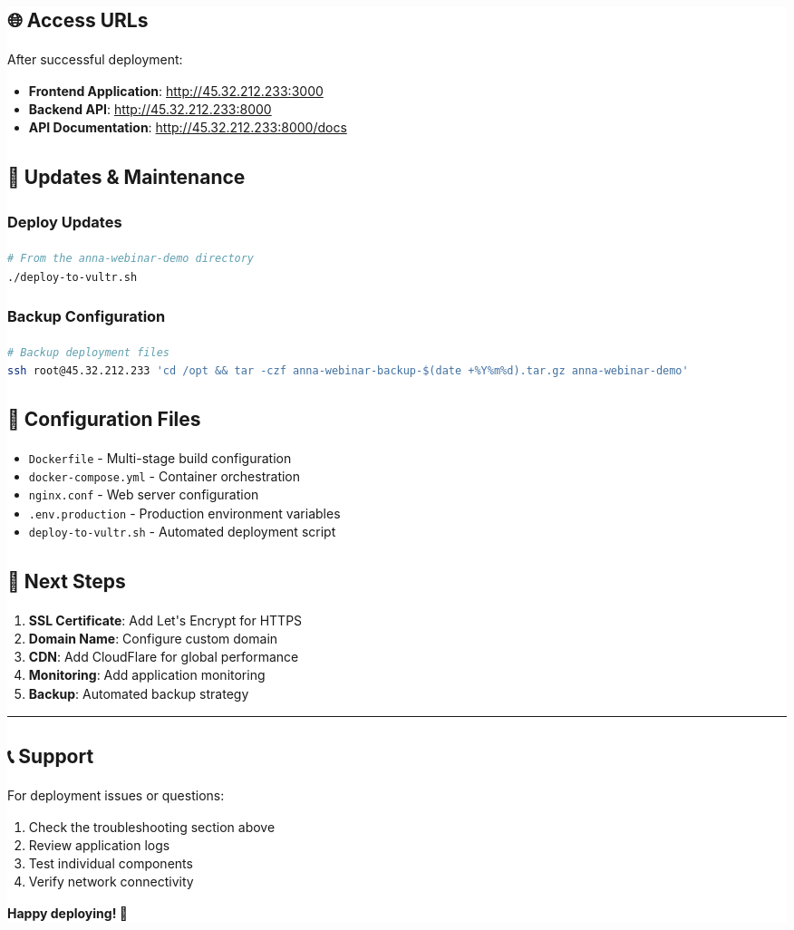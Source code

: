 ## 🌐 Access URLs

After successful deployment:

- **Frontend Application**: http://45.32.212.233:3000
- **Backend API**: http://45.32.212.233:8000
- **API Documentation**: http://45.32.212.233:8000/docs

## 🔄 Updates & Maintenance

### Deploy Updates
```bash
# From the anna-webinar-demo directory
./deploy-to-vultr.sh
```

### Backup Configuration
```bash
# Backup deployment files
ssh root@45.32.212.233 'cd /opt && tar -czf anna-webinar-backup-$(date +%Y%m%d).tar.gz anna-webinar-demo'
```

## 📝 Configuration Files

- `Dockerfile` - Multi-stage build configuration
- `docker-compose.yml` - Container orchestration
- `nginx.conf` - Web server configuration
- `.env.production` - Production environment variables
- `deploy-to-vultr.sh` - Automated deployment script

## 🎯 Next Steps

1. **SSL Certificate**: Add Let's Encrypt for HTTPS
2. **Domain Name**: Configure custom domain
3. **CDN**: Add CloudFlare for global performance
4. **Monitoring**: Add application monitoring
5. **Backup**: Automated backup strategy

---

## 📞 Support

For deployment issues or questions:
1. Check the troubleshooting section above
2. Review application logs
3. Test individual components
4. Verify network connectivity

**Happy deploying! 🚀**
